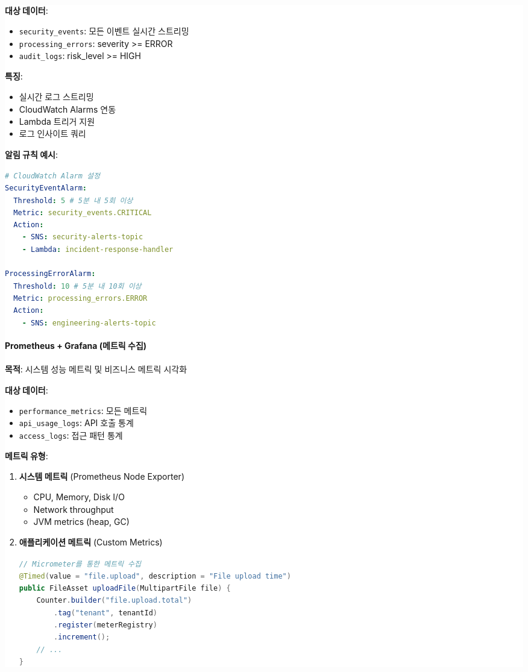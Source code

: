 **대상 데이터**:
- `security_events`: 모든 이벤트 실시간 스트리밍
- `processing_errors`: severity >= ERROR
- `audit_logs`: risk_level >= HIGH

**특징**:
- 실시간 로그 스트리밍
- CloudWatch Alarms 연동
- Lambda 트리거 지원
- 로그 인사이트 쿼리

**알림 규칙 예시**:
```yaml
# CloudWatch Alarm 설정
SecurityEventAlarm:
  Threshold: 5 # 5분 내 5회 이상
  Metric: security_events.CRITICAL
  Action:
    - SNS: security-alerts-topic
    - Lambda: incident-response-handler

ProcessingErrorAlarm:
  Threshold: 10 # 5분 내 10회 이상
  Metric: processing_errors.ERROR
  Action:
    - SNS: engineering-alerts-topic
```

#### Prometheus + Grafana (메트릭 수집)
**목적**: 시스템 성능 메트릭 및 비즈니스 메트릭 시각화

**대상 데이터**:
- `performance_metrics`: 모든 메트릭
- `api_usage_logs`: API 호출 통계
- `access_logs`: 접근 패턴 통계

**메트릭 유형**:

1. **시스템 메트릭** (Prometheus Node Exporter)
   - CPU, Memory, Disk I/O
   - Network throughput
   - JVM metrics (heap, GC)

2. **애플리케이션 메트릭** (Custom Metrics)
   ```java
   // Micrometer를 통한 메트릭 수집
   @Timed(value = "file.upload", description = "File upload time")
   public FileAsset uploadFile(MultipartFile file) {
       Counter.builder("file.upload.total")
           .tag("tenant", tenantId)
           .register(meterRegistry)
           .increment();
       // ...
   }
   ```
